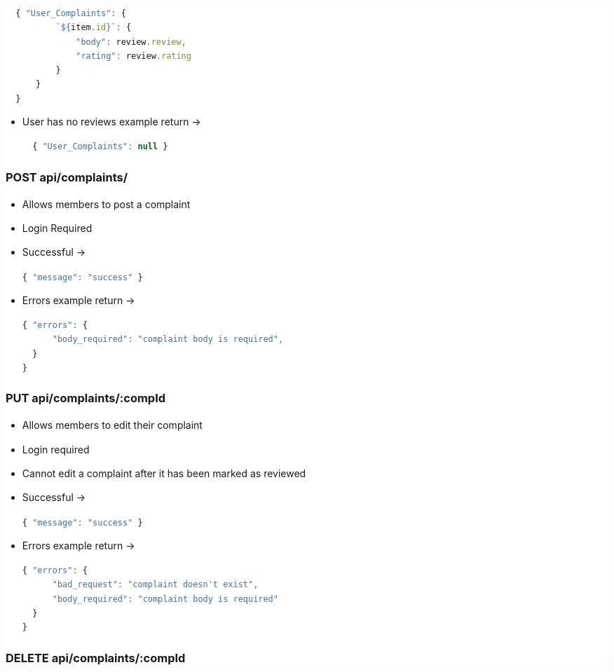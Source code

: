   ```js
    { "User_Complaints": {
            `${item.id}`: {
                "body": review.review,
                "rating": review.rating
            }
        }
    }
  ```

- User has no reviews example return ->

  ```js
    { "User_Complaints": null }
  ```

### POST api/complaints/

- Allows members to post a complaint
- Login Required
- Successful ->

  ```js
  { "message": "success" }
  ```

- Errors example return ->

  ```js
  { "errors": {
        "body_required": "complaint body is required",
    }
  }
  ```

### PUT api/complaints/:compId

- Allows members to edit their complaint
- Login required
- Cannot edit a complaint after it has been marked as reviewed
- Successful ->

  ```js
  { "message": "success" }
  ```

- Errors example return ->

  ```js
  { "errors": {
        "bad_request": "complaint doesn't exist",
        "body_required": "complaint body is required"
    }
  }
  ```

### DELETE api/complaints/:compId
